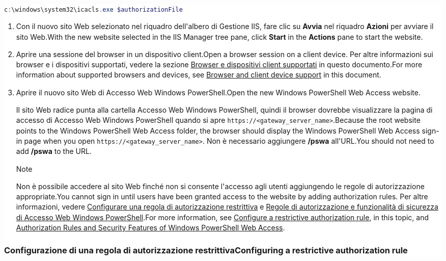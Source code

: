    ```powershell
   c:\windows\system32\icacls.exe $authorizationFile
   ```

1. <span data-ttu-id="a7031-351">Con il nuovo sito Web selezionato nel riquadro dell'albero di Gestione IIS, fare clic su **Avvia** nel riquadro **Azioni** per avviare il sito Web.</span><span class="sxs-lookup"><span data-stu-id="a7031-351">With the new website selected in the IIS Manager tree pane, click **Start** in the **Actions** pane to start the website.</span></span>

1. <span data-ttu-id="a7031-352">Aprire una sessione del browser in un dispositivo client.</span><span class="sxs-lookup"><span data-stu-id="a7031-352">Open a browser session on a client device.</span></span> <span data-ttu-id="a7031-353">Per altre informazioni sui browser e i dispositivi supportati, vedere la sezione [Browser e dispositivi client supportati](#browser-and-client-device-support) in questo documento.</span><span class="sxs-lookup"><span data-stu-id="a7031-353">For more information about supported browsers and devices, see [Browser and client device support](#browser-and-client-device-support) in this document.</span></span>

1. <span data-ttu-id="a7031-354">Aprire il nuovo sito Web di Accesso Web Windows PowerShell.</span><span class="sxs-lookup"><span data-stu-id="a7031-354">Open the new Windows PowerShell Web Access website.</span></span>

   <span data-ttu-id="a7031-355">Il sito Web radice punta alla cartella Accesso Web Windows PowerShell, quindi il browser dovrebbe visualizzare la pagina di accesso di Accesso Web Windows PowerShell quando si apre `https://<gateway_server_name>`.</span><span class="sxs-lookup"><span data-stu-id="a7031-355">Because the root website points to the Windows PowerShell Web Access folder, the browser should display the Windows PowerShell Web Access sign-in page when you open `https://<gateway_server_name>`.</span></span> <span data-ttu-id="a7031-356">Non è necessario aggiungere **/pswa** all'URL.</span><span class="sxs-lookup"><span data-stu-id="a7031-356">You should not need to add **/pswa** to the URL.</span></span>

   > [!NOTE]
   > <span data-ttu-id="a7031-357">Non è possibile accedere al sito Web finché non si consente l'accesso agli utenti aggiungendo le regole di autorizzazione appropriate.</span><span class="sxs-lookup"><span data-stu-id="a7031-357">You cannot sign in until users have been granted access to the website by adding authorization rules.</span></span> <span data-ttu-id="a7031-358">Per altre informazioni, vedere [Configurare una regola di autorizzazione restrittiva](#configure-a-restrictive-authorization-rule) e [Regole di autorizzazione e funzionalità di sicurezza di Accesso Web Windows PowerShell](authorization-rules-and-security-features-of-windows-powershell-web-access.md).</span><span class="sxs-lookup"><span data-stu-id="a7031-358">For more information, see [Configure a restrictive authorization rule](#configure-a-restrictive-authorization-rule), in this topic, and [Authorization Rules and Security Features of Windows PowerShell Web Access](authorization-rules-and-security-features-of-windows-powershell-web-access.md).</span></span>

### <a name="configuring-a-restrictive-authorization-rule"></a><span data-ttu-id="a7031-359">Configurazione di una regola di autorizzazione restrittiva</span><span class="sxs-lookup"><span data-stu-id="a7031-359">Configuring a restrictive authorization rule</span></span>
